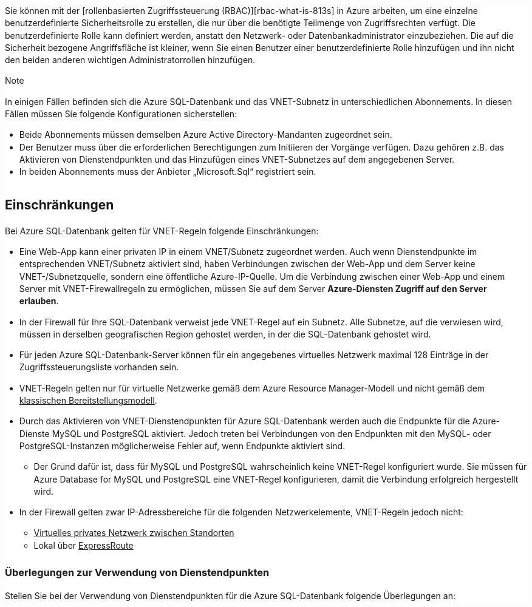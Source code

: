 Sie können mit der [rollenbasierten Zugriffssteuerung (RBAC)][rbac-what-is-813s] in Azure arbeiten, um eine einzelne benutzerdefinierte Sicherheitsrolle zu erstellen, die nur über die benötigte Teilmenge von Zugriffsrechten verfügt. Die benutzerdefinierte Rolle kann definiert werden, anstatt den Netzwerk- oder Datenbankadministrator einzubeziehen. Die auf die Sicherheit bezogene Angriffsfläche ist kleiner, wenn Sie einen Benutzer einer benutzerdefinierte Rolle hinzufügen und ihn nicht den beiden anderen wichtigen Administratorrollen hinzufügen.

> [!NOTE]
> In einigen Fällen befinden sich die Azure SQL-Datenbank und das VNET-Subnetz in unterschiedlichen Abonnements. In diesen Fällen müssen Sie folgende Konfigurationen sicherstellen:
> - Beide Abonnements müssen demselben Azure Active Directory-Mandanten zugeordnet sein.
> - Der Benutzer muss über die erforderlichen Berechtigungen zum Initiieren der Vorgänge verfügen. Dazu gehören z.B. das Aktivieren von Dienstendpunkten und das Hinzufügen eines VNET-Subnetzes auf dem angegebenen Server.
> - In beiden Abonnements muss der Anbieter „Microsoft.Sql“ registriert sein.

## <a name="limitations"></a>Einschränkungen

Bei Azure SQL-Datenbank gelten für VNET-Regeln folgende Einschränkungen:

- Eine Web-App kann einer privaten IP in einem VNET/Subnetz zugeordnet werden. Auch wenn Dienstendpunkte im entsprechenden VNET/Subnetz aktiviert sind, haben Verbindungen zwischen der Web-App und dem Server keine VNET-/Subnetzquelle, sondern eine öffentliche Azure-IP-Quelle. Um die Verbindung zwischen einer Web-App und einem Server mit VNET-Firewallregeln zu ermöglichen, müssen Sie auf dem Server **Azure-Diensten Zugriff auf den Server erlauben**.

- In der Firewall für Ihre SQL-Datenbank verweist jede VNET-Regel auf ein Subnetz. Alle Subnetze, auf die verwiesen wird, müssen in derselben geografischen Region gehostet werden, in der die SQL-Datenbank gehostet wird.

- Für jeden Azure SQL-Datenbank-Server können für ein angegebenes virtuelles Netzwerk maximal 128 Einträge in der Zugriffssteuerungsliste vorhanden sein.

- VNET-Regeln gelten nur für virtuelle Netzwerke gemäß dem Azure Resource Manager-Modell und nicht gemäß dem [klassischen Bereitstellungsmodell][arm-deployment-model-568f].

- Durch das Aktivieren von VNET-Dienstendpunkten für Azure SQL-Datenbank werden auch die Endpunkte für die Azure-Dienste MySQL und PostgreSQL aktiviert. Jedoch treten bei Verbindungen von den Endpunkten mit den MySQL- oder PostgreSQL-Instanzen möglicherweise Fehler auf, wenn Endpunkte aktiviert sind.
  - Der Grund dafür ist, dass für MySQL und PostgreSQL wahrscheinlich keine VNET-Regel konfiguriert wurde. Sie müssen für Azure Database for MySQL und PostgreSQL eine VNET-Regel konfigurieren, damit die Verbindung erfolgreich hergestellt wird.

- In der Firewall gelten zwar IP-Adressbereiche für die folgenden Netzwerkelemente, VNET-Regeln jedoch nicht:
  - [Virtuelles privates Netzwerk zwischen Standorten][vpn-gateway-indexmd-608y]
  - Lokal über [ExpressRoute][expressroute-indexmd-744v]

### <a name="considerations-when-using-service-endpoints"></a>Überlegungen zur Verwendung von Dienstendpunkten

Stellen Sie bei der Verwendung von Dienstendpunkten für die Azure SQL-Datenbank folgende Überlegungen an:


[image-portal-firewall-vnet-add-existing-10-png]: media/sql-database-vnet-service-endpoint-rule-overview/portal-firewall-vnet-add-existing-10.png
[image-portal-firewall-create-update-vnet-rule-20-png]: media/sql-database-vnet-service-endpoint-rule-overview/portal-firewall-create-update-vnet-rule-20.png
[image-portal-firewall-vnet-result-rule-30-png]: media/sql-database-vnet-service-endpoint-rule-overview/portal-firewall-vnet-result-rule-30.png
[arm-deployment-model-568f]: ../azure-resource-manager/resource-manager-deployment-model.md
[expressroute-indexmd-744v]: ../expressroute/index.yml
[sql-db-firewall-rules-config-715d]: sql-database-firewall-configure.md
[sql-database-develop-error-messages-419g]: sql-database-develop-error-messages.md
[sql-db-vnet-service-endpoint-rule-powershell-md-52d]: sql-database-vnet-service-endpoint-rule-powershell.md
[sql-db-vnet-service-endpoint-rule-powershell-md-a-verify-subnet-is-endpoint-ps-100]: sql-database-vnet-service-endpoint-rule-powershell.md#a-verify-subnet-is-endpoint-ps-100
[vm-configure-private-ip-addresses-for-a-virtual-machine-using-the-azure-portal-321w]: ../virtual-network/virtual-networks-static-private-ip-arm-pportal.md
[vm-virtual-network-service-endpoints-overview-649d]: https://docs.microsoft.com/azure/virtual-network/virtual-network-service-endpoints-overview
[vpn-gateway-indexmd-608y]: ../vpn-gateway/index.yml
[http-azure-portal-link-ref-477t]: https://portal.azure.com/
[rest-api-virtual-network-rules-operations-862r]: https://docs.microsoft.com/rest/api/sql/virtualnetworkrules